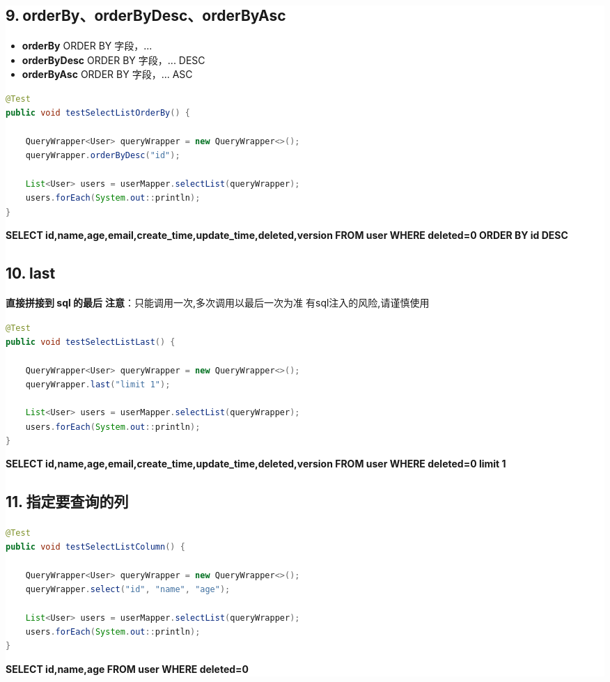 ## 9. orderBy、orderByDesc、orderByAsc
* **orderBy**  ORDER BY 字段，...
* **orderByDesc**  ORDER BY 字段，... DESC
* **orderByAsc**  ORDER BY 字段，... ASC

```java
@Test
public void testSelectListOrderBy() {

    QueryWrapper<User> queryWrapper = new QueryWrapper<>();
    queryWrapper.orderByDesc("id");

    List<User> users = userMapper.selectList(queryWrapper);
    users.forEach(System.out::println);
}
```
**SELECT id,name,age,email,create_time,update_time,deleted,version 
FROM user WHERE deleted=0 ORDER BY id DESC**


## 10. last

**直接拼接到 sql 的最后**
**注意**：只能调用一次,多次调用以最后一次为准 有sql注入的风险,请谨慎使用

```java
@Test
public void testSelectListLast() {

    QueryWrapper<User> queryWrapper = new QueryWrapper<>();
    queryWrapper.last("limit 1");

    List<User> users = userMapper.selectList(queryWrapper);
    users.forEach(System.out::println);
}
```
**SELECT id,name,age,email,create_time,update_time,deleted,version 
FROM user WHERE deleted=0 limit 1**

## 11. 指定要查询的列

```java
@Test
public void testSelectListColumn() {

    QueryWrapper<User> queryWrapper = new QueryWrapper<>();
    queryWrapper.select("id", "name", "age");

    List<User> users = userMapper.selectList(queryWrapper);
    users.forEach(System.out::println);
}
```
**SELECT id,name,age FROM user WHERE deleted=0**
